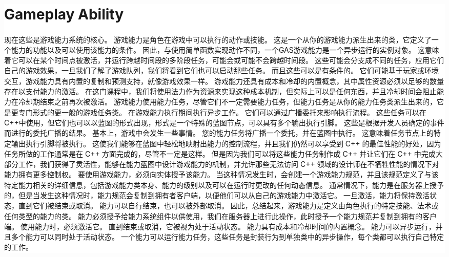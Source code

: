 # Gameplay Ability 

现在这些是游戏能力系统的核心。
游戏能力是角色在游戏中可以执行的动作或技能。
这是一个从你的游戏能力派生出来的类，它定义了一个能力的功能以及可以使用该能力的条件。
因此，与使用简单函数实现动作不同，一个GAS游戏能力是一个异步运行的实例对象。
这意味着它可以在某个时间点被激活，并运行跨越时间段的多阶段任务，可能会或可能不会跨越时间段。
这些可能会分支成不同的任务，应用它们自己的游戏效果，一旦我们了解了游戏队列，我们将看到它们也可以启动那些任务。
而且这些可以是有条件的。
它们可能基于玩家或环境交互，游戏能力具有内置的复制和预测支持，就像游戏效果一样。
游戏能力还具有成本和冷却的内置概念，其中属性资源必须以足够的数量存在以支付能力的激活。
在这门课程中，我们将使用法力作为资源来实现这种成本机制，但实际上可以是任何东西，并且冷却时间会阻止能力在冷却期结束之前再次被激活。
游戏能力使用能力任务，尽管它们不一定需要能力任务，但能力任务是从你的能力任务类派生出来的，它是更专门形式的更一般的游戏任务类。
在游戏能力执行期间执行异步工作。
它们可以通过广播委托来影响执行流程。
这些任务可以在 C++中使用，但它们也可以以蓝图的形式出现，形式是一个特殊的蓝图节点，可以具有多个输出执行引脚。
这些是根据开发人员确定的事件而进行的委托广播的结果。
基本上，游戏中会发生一些事情。
您的能力任务将广播一个委托，并在蓝图中执行。
这意味着任务节点上的特定输出执行引脚将被执行。
这使我们能够在蓝图中轻松地映射出能力的控制流程，并且我们仍然可以享受到 C++ 的最佳性能的好处，因为任务所做的工作通常是在 C++ 方面完成的，尽管不一定是这样。
但是因为我们可以将这些能力任务制作成 C++ 并让它们在 C++ 中完成大部分工作，我们获得了灵活性，能够在能力蓝图中设计游戏能力的机制，并允许那些无法访问 C++ 领域的设计师在不牺牲性能的情况下对能力拥有更多控制权。
要使用游戏能力，必须向实体授予该能力。
当这种情况发生时，会创建一个游戏能力规范，并且该规范定义了与该特定能力相关的详细信息，包括游戏能力类本身、能力的级别以及可以在运行时更改的任何动态信息。
通常情况下，能力是在服务器上授予的，但是当发生这种情况时，能力规范会复制到拥有者客户端，以便他们可以从自己的游戏能力中激活它。
一旦激活，能力将保持激活状态，直到它们被结束或取消。
能力可以自行结束，也可以被外部取消。
因此，总结起来，游戏能力是定义由角色执行的特定技能、法术或任何类型的能力的类。
能力必须授予给能力系统组件以供使用，我们在服务器上进行此操作，此时授予一个能力规范并复制到拥有的客户端。
使用能力时，必须激活它。
直到结束或取消，它被视为处于活动状态。
能力具有成本和冷却时间的内置概念。
能力可以异步运行，并且多个能力可以同时处于活动状态。
一个能力可以运行能力任务，这些任务是封装行为到单独类中的异步操作，每个类都可以执行自己特定的工作。
